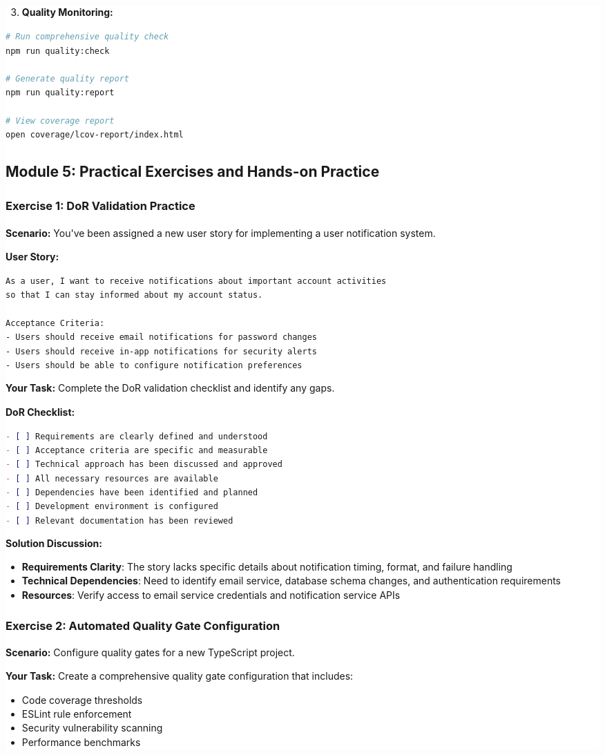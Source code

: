 3. **Quality Monitoring:**
```bash
# Run comprehensive quality check
npm run quality:check

# Generate quality report
npm run quality:report

# View coverage report
open coverage/lcov-report/index.html
```

## Module 5: Practical Exercises and Hands-on Practice

### Exercise 1: DoR Validation Practice

**Scenario:** You've been assigned a new user story for implementing a user notification system.

**User Story:**
```
As a user, I want to receive notifications about important account activities 
so that I can stay informed about my account status.

Acceptance Criteria:
- Users should receive email notifications for password changes
- Users should receive in-app notifications for security alerts
- Users should be able to configure notification preferences
```

**Your Task:** Complete the DoR validation checklist and identify any gaps.

**DoR Checklist:**
```markdown
- [ ] Requirements are clearly defined and understood
- [ ] Acceptance criteria are specific and measurable
- [ ] Technical approach has been discussed and approved
- [ ] All necessary resources are available
- [ ] Dependencies have been identified and planned
- [ ] Development environment is configured
- [ ] Relevant documentation has been reviewed
```

**Solution Discussion:**
- **Requirements Clarity**: The story lacks specific details about notification timing, format, and failure handling
- **Technical Dependencies**: Need to identify email service, database schema changes, and authentication requirements
- **Resources**: Verify access to email service credentials and notification service APIs

### Exercise 2: Automated Quality Gate Configuration

**Scenario:** Configure quality gates for a new TypeScript project.

**Your Task:** Create a comprehensive quality gate configuration that includes:
- Code coverage thresholds
- ESLint rule enforcement
- Security vulnerability scanning
- Performance benchmarks
